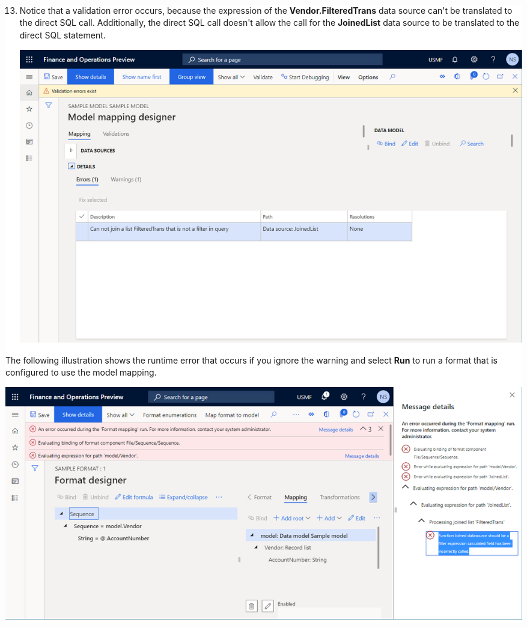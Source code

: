 13. Notice that a validation error occurs, because the expression of the **Vendor.FilteredTrans** data source can't be translated to the direct SQL call. Additionally, the direct SQL call doesn't allow the call for the **JoinedList** data source to be translated to the direct SQL statement.

    ![Runtime errors from the failed validation of the JoinedList data source on the Model mapping designer page.](./media/er-components-inspections-06c.png)

The following illustration shows the runtime error that occurs if you ignore the warning and select **Run** to run a format that is configured to use the model mapping.

![Run the editable format on the Format designer page.](./media/er-components-inspections-06e.png)
